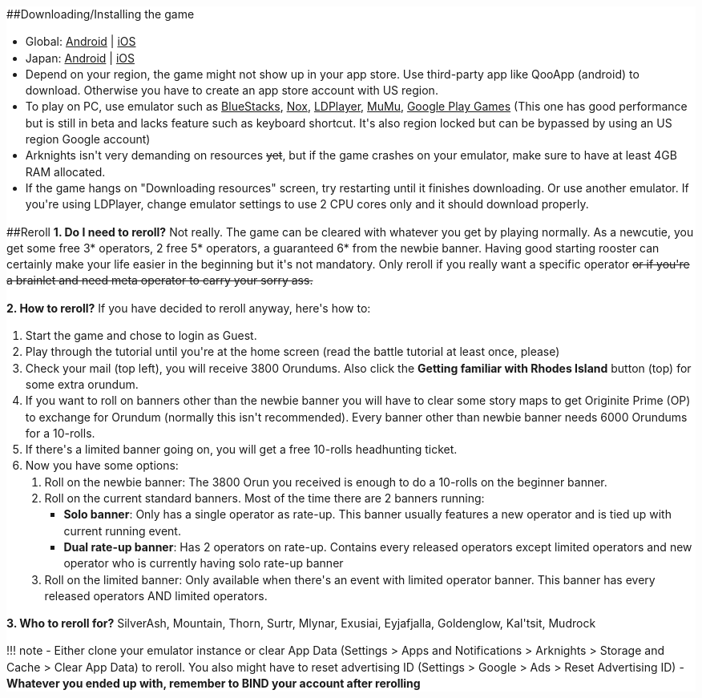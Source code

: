 ##Downloading/Installing the game
- Global: [Android](https://play.google.com/store/apps/details?id=com.YoStarEN.Arknights&hl=en&gl=US) | [iOS](https://apps.apple.com/us/app/arknights/id1464872022)
- Japan: [Android](https://play.google.com/store/apps/details?id=com.YoStarJP.Arknights&hl=en_US&gl=JP) | [iOS](https://apps.apple.com/jp/app/%E3%82%A2%E3%83%BC%E3%82%AF%E3%83%8A%E3%82%A4%E3%83%84/id1478990007)
- Depend on your region, the game might not show up in your app store. Use third-party app like QooApp (android) to download. Otherwise you have to create an app store account with US region.
- To play on PC, use emulator such as [BlueStacks](https://www.bluestacks.com/bluestacks-5.html), [Nox](https://www.bignox.com/), [LDPlayer](https://www.ldplayer.net/), [MuMu](https://www.mumuglobal.com/), [Google Play Games](https://play.google.com/googleplaygames) (This one has good performance but is still in beta and lacks feature such as keyboard shortcut. It's also region locked but can be bypassed by using an US region Google account)
- Arknights isn't very demanding on resources ~~yet~~, but if the game crashes on your emulator, make sure to have at least 4GB RAM allocated.
- If the game hangs on "Downloading resources" screen, try restarting until it finishes downloading. Or use another emulator. If you're using LDPlayer, change emulator settings to use 2 CPU cores only and it should download properly.

##Reroll
**1. Do I need to reroll?**
Not really. The game can be cleared with whatever you get by playing normally. As a newcutie, you get some free 3\* operators, 2 free 5\* operators, a guaranteed 6\* from the newbie banner. Having good starting rooster can certainly make your life easier in the beginning but it's not mandatory. Only reroll if you really want a specific operator ~~or if you're a brainlet and need meta operator to carry your sorry ass.~~

**2. How to reroll?**
If you have decided to reroll anyway, here's how to:
1. Start the game and chose to login as Guest.
2. Play through the tutorial until you're at the home screen (read the battle tutorial at least once, please)
3. Check your mail (top left), you will receive 3800 Orundums. Also click the **Getting familiar with Rhodes Island** button (top) for some extra orundum.
4. If you want to roll on banners other than the newbie banner you will have to clear some story maps to get Originite Prime (OP) to exchange for Orundum (normally this isn't recommended). Every banner other than newbie banner needs 6000 Orundums for a 10-rolls.
5. If there's a limited banner going on, you will get a free 10-rolls headhunting ticket.
6. Now you have some options:
	1. Roll on the newbie banner: The 3800 Orun you received is enough to do a 10-rolls on the beginner banner.
	2. Roll on the current standard banners. Most of the time there are 2 banners running:
		- **Solo banner**: Only has a single operator as rate-up. This banner usually features a new operator and is tied up with current running event.
		- **Dual rate-up banner**: Has 2 operators on rate-up. Contains every released operators except limited operators and new operator who is currently having solo rate-up banner
	3. Roll on the limited banner: Only available when there's an event with limited operator banner. This banner has every released operators AND limited operators.

**3. Who to reroll for?**
SilverAsh, Mountain, Thorn, Surtr, Mlynar, Exusiai, Eyjafjalla, Goldenglow, Kal'tsit, Mudrock

!!! note
	- Either clone your emulator instance or clear App Data (Settings > Apps and Notifications > Arknights > Storage and Cache > Clear App Data) to reroll. You also might have to reset advertising ID (Settings > Google > Ads > Reset Advertising ID)
	- **Whatever you ended up with, remember to BIND your account after rerolling**

